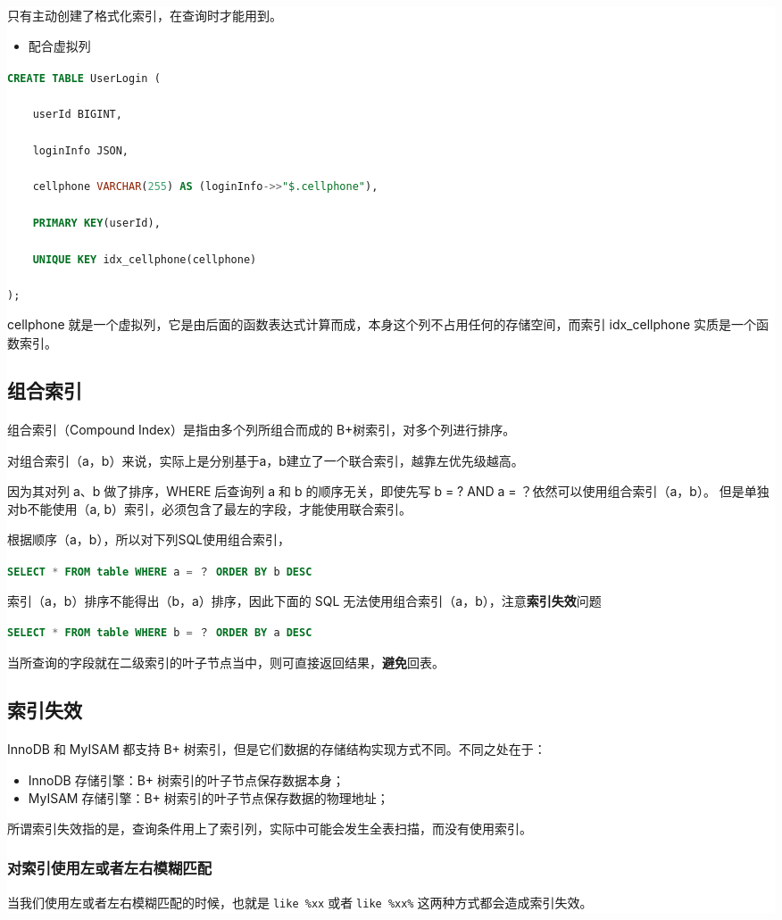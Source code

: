 只有主动创建了格式化索引，在查询时才能用到。

- 配合虚拟列

```sql
CREATE TABLE UserLogin (

    userId BIGINT,

    loginInfo JSON,

    cellphone VARCHAR(255) AS (loginInfo->>"$.cellphone"),

    PRIMARY KEY(userId),

    UNIQUE KEY idx_cellphone(cellphone)

);
```

cellphone 就是一个虚拟列，它是由后面的函数表达式计算而成，本身这个列不占用任何的存储空间，而索引 idx_cellphone 实质是一个函数索引。

## 组合索引

组合索引（Compound Index）是指由多个列所组合而成的 B+树索引，对多个列进行排序。

对组合索引（a，b）来说，实际上是分别基于a，b建立了一个联合索引，越靠左优先级越高。

因为其对列 a、b 做了排序，WHERE 后查询列 a 和 b 的顺序无关，即使先写 b = ? AND a = ？依然可以使用组合索引（a，b）。 但是单独对b不能使用（a, b）索引，必须包含了最左的字段，才能使用联合索引。

根据顺序（a，b），所以对下列SQL使用组合索引，

```sql
SELECT * FROM table WHERE a = ？ ORDER BY b DESC
```

索引（a，b）排序不能得出（b，a）排序，因此下面的 SQL 无法使用组合索引（a，b），注意**索引失效**问题

```sql
SELECT * FROM table WHERE b = ？ ORDER BY a DESC
```

当所查询的字段就在二级索引的叶子节点当中，则可直接返回结果，**避免**回表。

## 索引失效

InnoDB 和 MyISAM 都支持 B+ 树索引，但是它们数据的存储结构实现方式不同。不同之处在于：

- InnoDB 存储引擎：B+ 树索引的叶子节点保存数据本身；
- MyISAM 存储引擎：B+ 树索引的叶子节点保存数据的物理地址；

所谓索引失效指的是，查询条件用上了索引列，实际中可能会发生全表扫描，而没有使用索引。

### 对索引使用左或者左右模糊匹配

当我们使用左或者左右模糊匹配的时候，也就是 `like %xx` 或者 `like %xx%` 这两种方式都会造成索引失效。
